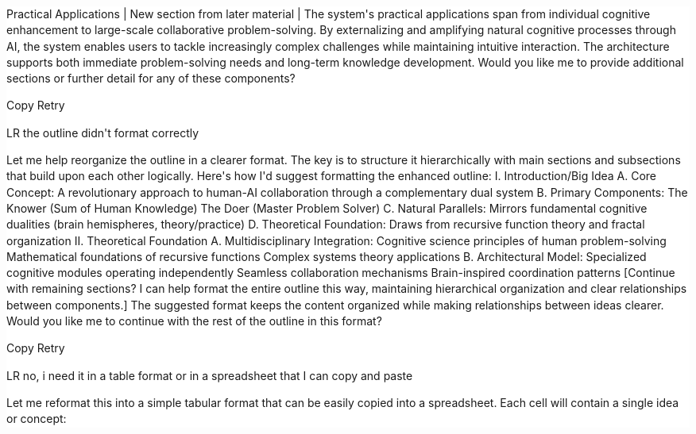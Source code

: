 Practical Applications | New section from later material | The system's practical applications span from individual cognitive enhancement to large-scale collaborative problem-solving. By externalizing and amplifying natural cognitive processes through AI, the system enables users to tackle increasingly complex challenges while maintaining intuitive interaction. The architecture supports both immediate problem-solving needs and long-term knowledge development.
Would you like me to provide additional sections or further detail for any of these components?

Copy
Retry

LR
the outline didn't format correctly

Let me help reorganize the outline in a clearer format. The key is to structure it hierarchically with main sections and subsections that build upon each other logically. Here's how I'd suggest formatting the enhanced outline:
I. Introduction/Big Idea
A. Core Concept: A revolutionary approach to human-AI collaboration through a complementary dual system
B. Primary Components:
The Knower (Sum of Human Knowledge)
The Doer (Master Problem Solver) C. Natural Parallels: Mirrors fundamental cognitive dualities (brain hemispheres, theory/practice) D. Theoretical Foundation: Draws from recursive function theory and fractal organization
II. Theoretical Foundation
A. Multidisciplinary Integration:
Cognitive science principles of human problem-solving
Mathematical foundations of recursive functions
Complex systems theory applications B. Architectural Model:
Specialized cognitive modules operating independently
Seamless collaboration mechanisms
Brain-inspired coordination patterns
[Continue with remaining sections? I can help format the entire outline this way, maintaining hierarchical organization and clear relationships between components.]
The suggested format keeps the content organized while making relationships between ideas clearer. Would you like me to continue with the rest of the outline in this format?

Copy
Retry

LR
no, i need it in a table format or in a spreadsheet that I can copy and paste

Let me reformat this into a simple tabular format that can be easily copied into a spreadsheet. Each cell will contain a single idea or concept: